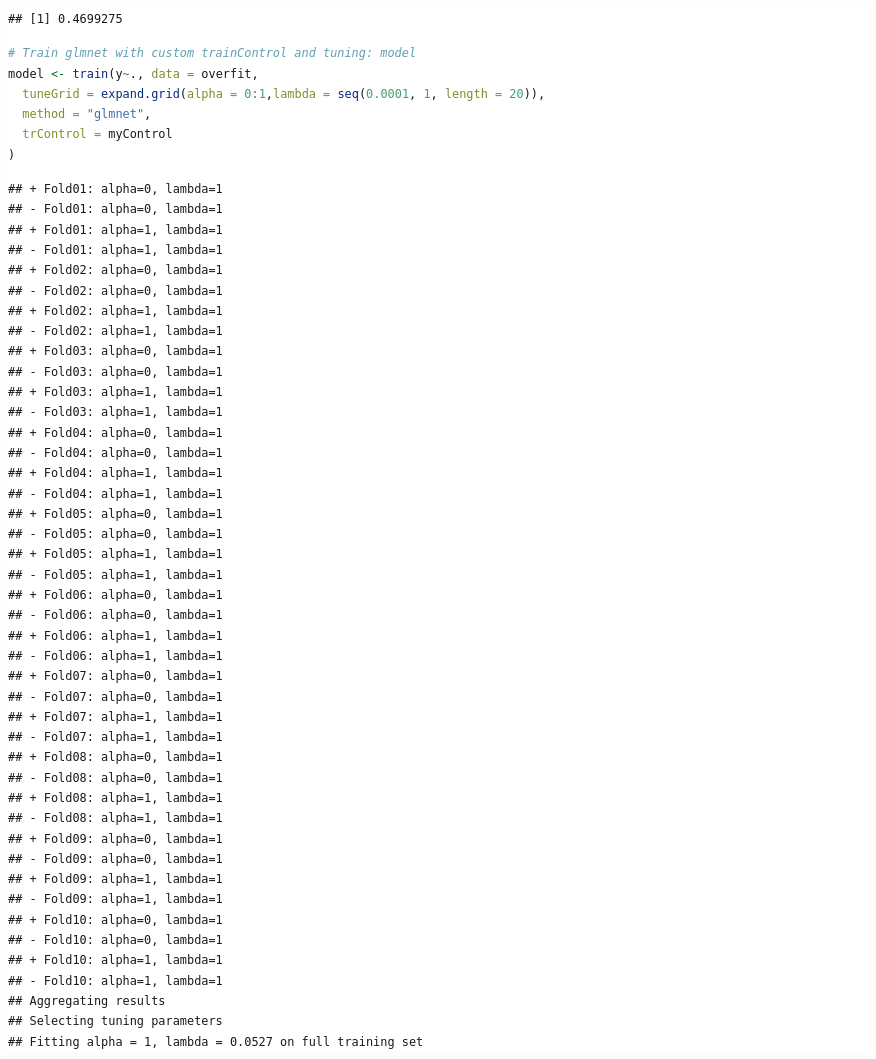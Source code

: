 ```
## [1] 0.4699275
```


```r
# Train glmnet with custom trainControl and tuning: model
model <- train(y~., data = overfit,
  tuneGrid = expand.grid(alpha = 0:1,lambda = seq(0.0001, 1, length = 20)),
  method = "glmnet",
  trControl = myControl
)
```

```
## + Fold01: alpha=0, lambda=1 
## - Fold01: alpha=0, lambda=1 
## + Fold01: alpha=1, lambda=1 
## - Fold01: alpha=1, lambda=1 
## + Fold02: alpha=0, lambda=1 
## - Fold02: alpha=0, lambda=1 
## + Fold02: alpha=1, lambda=1 
## - Fold02: alpha=1, lambda=1 
## + Fold03: alpha=0, lambda=1 
## - Fold03: alpha=0, lambda=1 
## + Fold03: alpha=1, lambda=1 
## - Fold03: alpha=1, lambda=1 
## + Fold04: alpha=0, lambda=1 
## - Fold04: alpha=0, lambda=1 
## + Fold04: alpha=1, lambda=1 
## - Fold04: alpha=1, lambda=1 
## + Fold05: alpha=0, lambda=1 
## - Fold05: alpha=0, lambda=1 
## + Fold05: alpha=1, lambda=1 
## - Fold05: alpha=1, lambda=1 
## + Fold06: alpha=0, lambda=1 
## - Fold06: alpha=0, lambda=1 
## + Fold06: alpha=1, lambda=1 
## - Fold06: alpha=1, lambda=1 
## + Fold07: alpha=0, lambda=1 
## - Fold07: alpha=0, lambda=1 
## + Fold07: alpha=1, lambda=1 
## - Fold07: alpha=1, lambda=1 
## + Fold08: alpha=0, lambda=1 
## - Fold08: alpha=0, lambda=1 
## + Fold08: alpha=1, lambda=1 
## - Fold08: alpha=1, lambda=1 
## + Fold09: alpha=0, lambda=1 
## - Fold09: alpha=0, lambda=1 
## + Fold09: alpha=1, lambda=1 
## - Fold09: alpha=1, lambda=1 
## + Fold10: alpha=0, lambda=1 
## - Fold10: alpha=0, lambda=1 
## + Fold10: alpha=1, lambda=1 
## - Fold10: alpha=1, lambda=1 
## Aggregating results
## Selecting tuning parameters
## Fitting alpha = 1, lambda = 0.0527 on full training set
```
